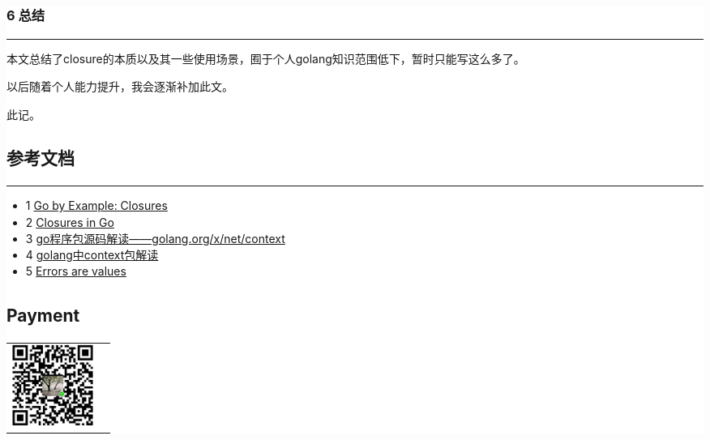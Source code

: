 ### 6 总结 ###
---

本文总结了closure的本质以及其一些使用场景，囿于个人golang知识范围低下，暂时只能写这么多了。

以后随着个人能力提升，我会逐渐补加此文。

此记。

## 参考文档 ##
---
- 1 [Go by Example: Closures](https://gobyexample.com/closures)
- 2 [Closures in Go](http://sunisdown.me/closures-in-go.html)
- 3 [go程序包源码解读——golang.org/x/net/context](http://studygolang.com/articles/5131)
- 4 [golang中context包解读](http://ju.outofmemory.cn/entry/273349)
- 5 [Errors are values](https://blog.golang.org/errors-are-values)

## Payment


<div>
<table>
  <tbody>
  <tr></tr>
    <tr>
      <td align="center"  valign="middle">
        <a href="" target="_blank">
          <img width="100px"  src="../pic/pay/wepay.jpg">
        </a>
      </td>
      <td align="center"  valign="middle">
        <a href="" target="_blank">
